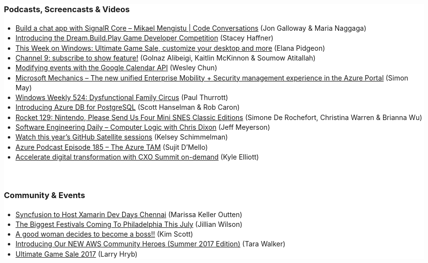 ### <a name="podcasts"></a>Podcasts, Screencasts & Videos

  * <a href="https://channel9.msdn.com/Shows/Code-Conversations/Build-a-chat-app-with-SignalR-Core-Mikael-Mengistu?WT.mc_id=DX_MVP4025064" target="_blank" rel="noopener">Build a chat app with SignalR Core &#8211; Mikael Mengistu | Code Conversations</a> (Jon Galloway & Maria Naggaga)
  * <a href="https://channel9.msdn.com/Shows/dotGAME/Introducing-the-DreamBuildPlay-Game-Developer-Competition" target="_blank" rel="noopener">Introducing the Dream.Build.Play Game Developer Competition</a> (Stacey Haffner)
  * <a href="http://blogs.windows.com/windowsexperience/2017/06/29/week-windows-ultimate-game-sale-customize-desktop/?WT.mc_id=DX_MVP4025064" target="_blank" rel="noopener">This Week on Windows: Ultimate Game Sale, customize your desktop and more</a> (Elana Pidgeon)
  * <a href="https://channel9.msdn.com/Blogs/C9Team/Channel-9-subscribe-to-show-feature?WT.mc_id=DX_MVP4025064" target="_blank" rel="noopener">Channel 9: subscribe to show feature!</a> (Golnaz Alibeigi, Kaitlin McKinnon & Soumow Atitallah)
  * <a href="http://feedproxy.google.com/~r/GDBcode/~3/5fy6XX1guNw/modifying-events-with-google-calendar.html" target="_blank" rel="noopener">Modifying events with the Google Calendar API</a> (Wesley Chun)
  * <a href="http://www.youtube.com/watch?v=Cn29dmgDcIw" target="_blank" rel="noopener">Microsoft Mechanics &#8211; The new unified Enterprise Mobility + Security management experience in the Azure Portal</a> (Simon May)
  * <a href="https://www.thurrott.com/podcasts/windows-weekly/120569/windows-weekly-524-dysfunctional-family-circus" target="_blank" rel="noopener">Windows Weekly 524: Dysfunctional Family Circus</a> (Paul Thurrott)
  * <a href="https://channel9.msdn.com/Shows/Azure-Friday/Introducing-Azure-DB-for-PostgreSQL?WT.mc_id=DX_MVP4025064" target="_blank" rel="noopener">Introducing Azure DB for PostgreSQL</a> (Scott Hanselman & Rob Caron)
  * <a href="http://relay.fm/rocket/129" target="_blank" rel="noopener">Rocket 129: Nintendo, Please Send Us Four Mini SNES Classic Editions</a> (Simone De Rochefort, Christina Warren & Brianna Wu)
  * <a href="http://softwareengineeringdaily.com/2017/06/30/computer-logic-with-chris-dixon/" target="_blank" rel="noopener">Software Engineering Daily &#8211; Computer Logic with Chris Dixon</a> (Jeff Meyerson)
  * <a href="https://github.com/blog/2390-watch-this-year-s-github-satellite-sessions" target="_blank" rel="noopener">Watch this year&#8217;s GitHub Satellite sessions</a> (Kelsey Schimmelman)
  * <a href="http://azpodcast.azurewebsites.net/post/Episode-185-The-Azure-TAM" target="_blank" rel="noopener">Azure Podcast Episode 185 &#8211; The Azure TAM</a> (Sujit D&#8217;Mello)
  * <a href="https://enterprise.microsoft.com/en-us/articles/blog/microsoft-in-business/accelerate-digital-transformation-with-cxo-summit-on-demand/" target="_blank" rel="noopener">Accelerate digital transformation with CXO Summit on-demand</a> (Kyle Elliott)

&nbsp;

### <a name="events"></a>Community & Events

  * <a href="https://www.syncfusion.com/blogs/post/Syncfusion-to-Host-Xamarin-Dev-Days-Chennai.aspx" target="_blank" rel="noopener">Syncfusion to Host Xamarin Dev Days Chennai</a> (Marissa Keller Outten)
  * <a href="http://www.uwishunu.com/2017/06/biggest-festivals-coming-philadelphia-july/" target="_blank" rel="noopener">The Biggest Festivals Coming To Philadelphia This July</a> (Jillian Wilson)
  * <a href="https://www.radicalcandor.com/blog/good-woman-decides-become-boss/" target="_blank" rel="noopener">A good woman decides to become a boss!!</a> (Kim Scott)
  * <a href="http://feedproxy.google.com/~r/AmazonWebServicesBlog/~3/mssWpI9bX9Q/" target="_blank" rel="noopener">Introducing Our NEW AWS Community Heroes (Summer 2017 Edition)</a> (Tara Walker)
  * <a href="http://feedproxy.google.com/~r/MajorNelson/~3/aEtvhIYsl34/" target="_blank" rel="noopener">Ultimate Game Sale 2017</a> (Larry Hryb)

